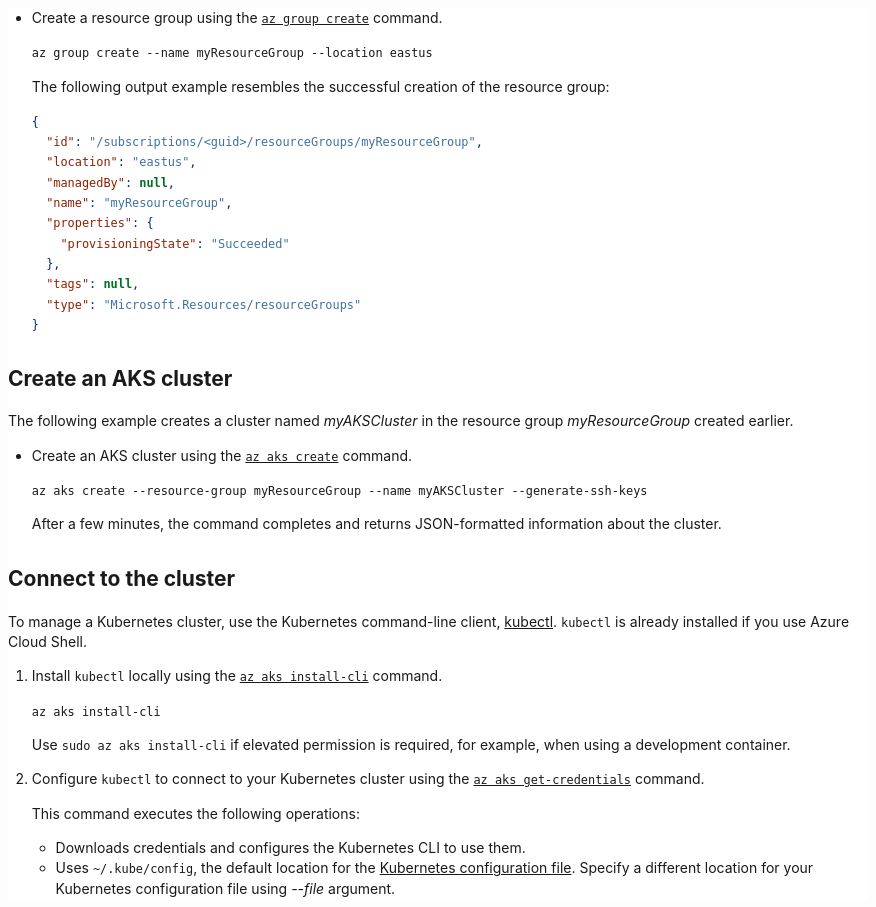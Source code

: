 * Create a resource group using the [`az group create`][az-group-create] command.

    ```azurecli-interactive
    az group create --name myResourceGroup --location eastus
    ```
    
    The following output example resembles the successful creation of the resource group:

    ```json
    {
      "id": "/subscriptions/<guid>/resourceGroups/myResourceGroup",
      "location": "eastus",
      "managedBy": null,
      "name": "myResourceGroup",
      "properties": {
        "provisioningState": "Succeeded"
      },
      "tags": null,
      "type": "Microsoft.Resources/resourceGroups"
    }
    ```

## Create an AKS cluster
The following example creates a cluster named *myAKSCluster* in the resource group *myResourceGroup* created earlier.

* Create an AKS cluster using the [`az aks create`][az-aks-create] command.

    ```azurecli-interactive
    az aks create --resource-group myResourceGroup --name myAKSCluster --generate-ssh-keys
    ```

    After a few minutes, the command completes and returns JSON-formatted information about the cluster.

## Connect to the cluster

To manage a Kubernetes cluster, use the Kubernetes command-line client, [kubectl][kubectl]. `kubectl` is already installed if you use Azure Cloud Shell.

1. Install `kubectl` locally using the [`az aks install-cli`][az-aks-install-cli] command.

    ```azurecli
    az aks install-cli
    ```
    Use `sudo az aks install-cli` if elevated permission is required, for example, when using a development container.

2. Configure `kubectl` to connect to your Kubernetes cluster using the [`az aks get-credentials`][az-aks-get-credentials] command.

    This command executes the following operations:

    * Downloads credentials and configures the Kubernetes CLI to use them.
    * Uses `~/.kube/config`, the default location for the [Kubernetes configuration file][kubeconfig-file]. Specify a different location for your Kubernetes configuration file using *--file* argument.


[aks-store-demo]: https://github.com/Azure-Samples/aks-store-demo
[kubectl]: https://kubernetes.io/docs/reference/kubectl/
[kubeconfig-file]: https://kubernetes.io/docs/concepts/configuration/organize-cluster-access-kubeconfig/
[kubectl-get]: https://kubernetes.io/docs/reference/generated/kubectl/kubectl-commands#get
[kubectl-apply]: https://kubernetes.io/docs/reference/generated/kubectl/kubectl-commands#apply
[aoai-studio]: https://oai.azure.com/portal/
[open-ai-landing]: https://openai.com/
[open-ai-new-key]: https://platform.openai.com/account/api-keys
[open-ai-org-id]: https://platform.openai.com/account/org-settings
[aoai-access]: https://aka.ms/oai/access
[openai-paid]: https://platform.openai.com/account/billing/overview
[openai-platform]: https://platform.openai.com/
[miyagi]: https://github.com/Azure-Samples/miyagi
[azure-resource-group]: ../azure-resource-manager/management/overview.md 
[az-group-create]: /cli/azure/group#az-group-create
[az-aks-create]: /cli/azure/aks#az-aks-create
[az-aks-install-cli]: /cli/azure/aks#az-aks-install-cli
[az-aks-get-credentials]: /cli/azure/aks#az-aks-get-credentials
[aoai-get-started]: ../cognitive-services/openai/quickstart.md
[managed-identity]: /azure/cognitive-services/openai/how-to/managed-identity#authorize-access-to-managed-identities
[key-vault]: csi-secrets-store-driver.md
[az-upgrade]: /cli/azure/update-azure-cli
[aoai]: ../cognitive-services/openai/index.yml
[learn-aoai]: /training/modules/explore-azure-openai